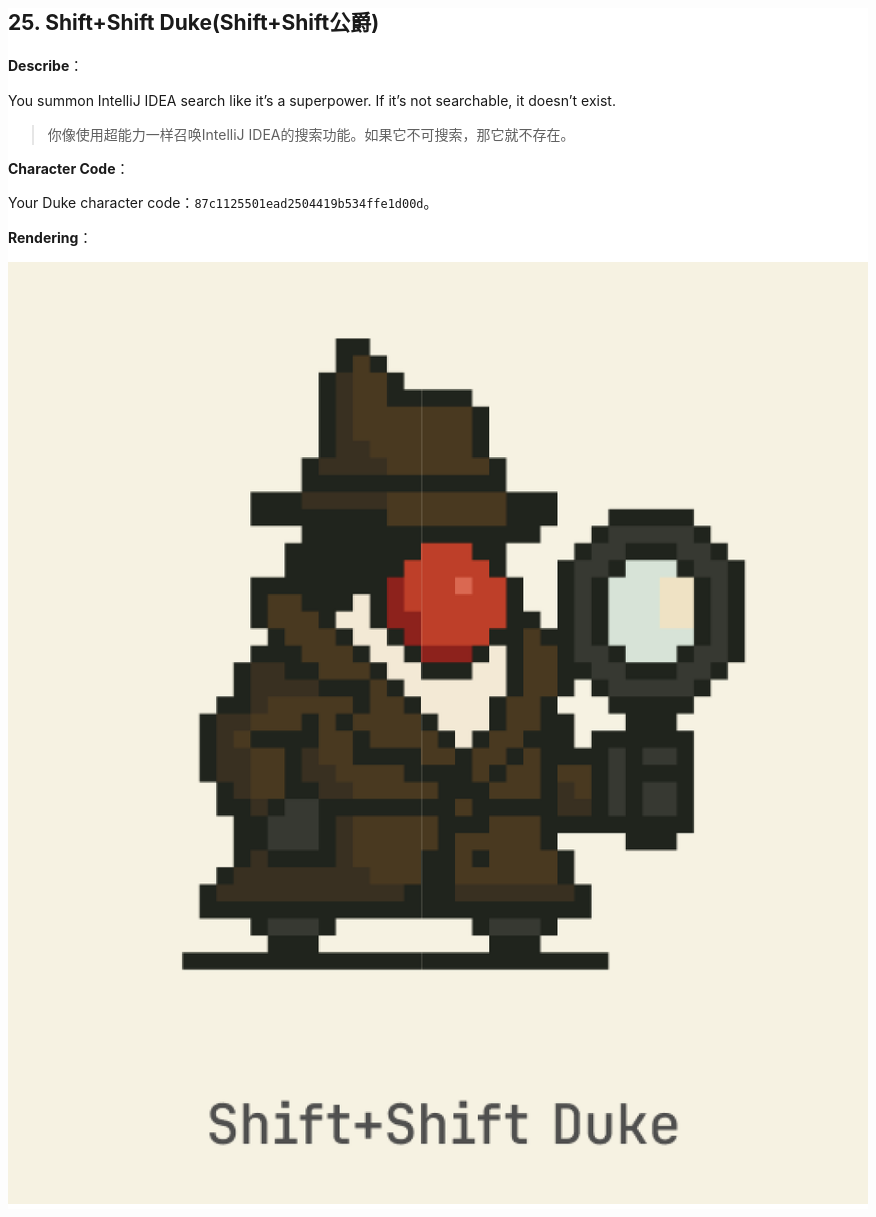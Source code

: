 ## 25. Shift+Shift Duke(Shift+Shift公爵)

**Describe**：

You summon IntelliJ IDEA search like it’s a superpower. If it’s not searchable, it doesn’t exist.

> 你像使用超能力一样召唤IntelliJ IDEA的搜索功能。如果它不可搜索，那它就不存在。

**Character Code**：

Your Duke character code：`87c1125501ead2504419b534ffe1d00d`。

**Rendering**：

![](./assets/image-20250524124616.png)
